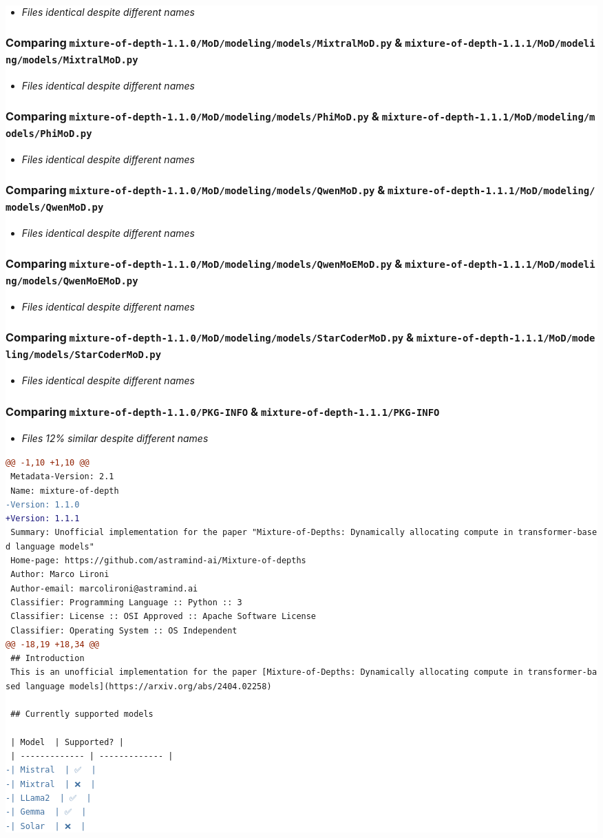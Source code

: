  * *Files identical despite different names*

### Comparing `mixture-of-depth-1.1.0/MoD/modeling/models/MixtralMoD.py` & `mixture-of-depth-1.1.1/MoD/modeling/models/MixtralMoD.py`

 * *Files identical despite different names*

### Comparing `mixture-of-depth-1.1.0/MoD/modeling/models/PhiMoD.py` & `mixture-of-depth-1.1.1/MoD/modeling/models/PhiMoD.py`

 * *Files identical despite different names*

### Comparing `mixture-of-depth-1.1.0/MoD/modeling/models/QwenMoD.py` & `mixture-of-depth-1.1.1/MoD/modeling/models/QwenMoD.py`

 * *Files identical despite different names*

### Comparing `mixture-of-depth-1.1.0/MoD/modeling/models/QwenMoEMoD.py` & `mixture-of-depth-1.1.1/MoD/modeling/models/QwenMoEMoD.py`

 * *Files identical despite different names*

### Comparing `mixture-of-depth-1.1.0/MoD/modeling/models/StarCoderMoD.py` & `mixture-of-depth-1.1.1/MoD/modeling/models/StarCoderMoD.py`

 * *Files identical despite different names*

### Comparing `mixture-of-depth-1.1.0/PKG-INFO` & `mixture-of-depth-1.1.1/PKG-INFO`

 * *Files 12% similar despite different names*

```diff
@@ -1,10 +1,10 @@
 Metadata-Version: 2.1
 Name: mixture-of-depth
-Version: 1.1.0
+Version: 1.1.1
 Summary: Unofficial implementation for the paper "Mixture-of-Depths: Dynamically allocating compute in transformer-based language models"
 Home-page: https://github.com/astramind-ai/Mixture-of-depths
 Author: Marco Lironi
 Author-email: marcolironi@astramind.ai
 Classifier: Programming Language :: Python :: 3
 Classifier: License :: OSI Approved :: Apache Software License
 Classifier: Operating System :: OS Independent
@@ -18,19 +18,34 @@
 ## Introduction
 This is an unofficial implementation for the paper [Mixture-of-Depths: Dynamically allocating compute in transformer-based language models](https://arxiv.org/abs/2404.02258)
 
 ## Currently supported models
 
 | Model  | Supported? |
 | ------------- | ------------- |
-| Mistral  | ✅  |
-| Mixtral  | ❌  |
-| LLama2  | ✅  |
-| Gemma  | ✅  |
-| Solar  | ❌  |
```